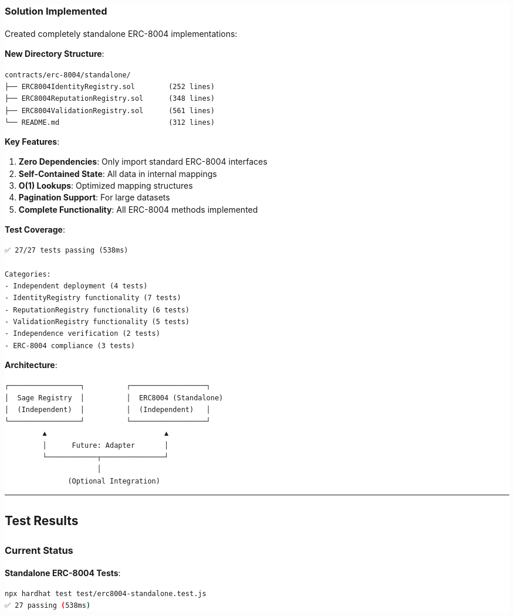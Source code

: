 ### Solution Implemented

Created completely standalone ERC-8004 implementations:

**New Directory Structure**:
```
contracts/erc-8004/standalone/
├── ERC8004IdentityRegistry.sol        (252 lines)
├── ERC8004ReputationRegistry.sol      (348 lines)
├── ERC8004ValidationRegistry.sol      (561 lines)
└── README.md                          (312 lines)
```

**Key Features**:
1. **Zero Dependencies**: Only import standard ERC-8004 interfaces
2. **Self-Contained State**: All data in internal mappings
3. **O(1) Lookups**: Optimized mapping structures
4. **Pagination Support**: For large datasets
5. **Complete Functionality**: All ERC-8004 methods implemented

**Test Coverage**:
```
✅ 27/27 tests passing (538ms)

Categories:
- Independent deployment (4 tests)
- IdentityRegistry functionality (7 tests)
- ReputationRegistry functionality (6 tests)
- ValidationRegistry functionality (5 tests)
- Independence verification (2 tests)
- ERC-8004 compliance (3 tests)
```

**Architecture**:
```
┌─────────────────┐          ┌──────────────────┐
│  Sage Registry  │          │  ERC8004 (Standalone)
│  (Independent)  │          │  (Independent)   │
└─────────────────┘          └──────────────────┘
         ▲                            ▲
         │      Future: Adapter       │
         └────────────┬───────────────┘
                      │
               (Optional Integration)
```

---

## Test Results

### Current Status

**Standalone ERC-8004 Tests**:
```bash
npx hardhat test test/erc8004-standalone.test.js
✅ 27 passing (538ms)
```
